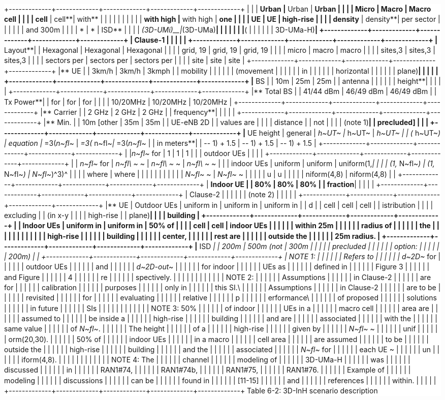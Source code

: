 +-------------+-------------+-------------+-------------+-------------+ | | | **Urban |** Urban | **Urban | | | | Micro | Macro | Macro cell | | | | cell** | cell**| with** | | | | | | | | | | **with high |** with high | **one | | | | UE | UE | high-rise | | | | density** | density**| per sector | | | | | | and 300m | | | | * | * | ISD** | | | | _(3D-UMi)__|_(3D-UMa)**| | | | | | |**( | | | | | | 3D-UMa-H)**| +-------------+-------------+-------------+-------------+-------------+ | Clause-1 | | | | | +-------------+-------------+-------------+-------------+-------------+ |** Layout**| | Hexagonal | Hexagonal | Hexagonal | | | | grid, 19 | grid, 19 | grid, 19 | | | | micro | macro | macro | | | | sites,3 | sites,3 | sites,3 | | | | sectors per | sectors per | sectors per | | | | site | site | site | +-------------+-------------+-------------+-------------+-------------+ |** UE | | 3km/h | 3km/h | 3kmph | | mobility | | | | | | (movement | | | | | | in | | | | | | horizontal | | | | | | plane)**| | | | | +-------------+-------------+-------------+-------------+-------------+ |** BS | | 10m | 25m | 25m | | antenna | | | | | | height**| | | | | +-------------+-------------+-------------+-------------+-------------+ |** Total BS | | 41/44 dBm | 46/49 dBm | 46/49 dBm | | Tx Power**| | for | for | for | | | | 10/20MHz | 10/20MHz | 10/20MHz | +-------------+-------------+-------------+-------------+-------------+ |** Carrier | | 2 GHz | 2 GHz | 2 GHz | | frequency**| | | | | +-------------+-------------+-------------+-------------+-------------+ |** Min. | | 10m [other | 35m | 35m | | UE-eNB 2D | | values are | | | | distance | | not | | | | (note 1)**| | precluded] | | | +-------------+-------------+-------------+-------------+-------------+ |** UE height | general | _h~UT~ |_ h~UT~ | _h~UT~ | | (_ h~UT~_) | equation |_ =3(_n~fl~_ | _=3(_ n~fl~_|_ =3(_n~fl~_ | | in meters**| | -- 1) + 1.5 | -- 1) + 1.5 | -- 1) + 1.5 | +-------------+-------------+-------------+-------------+-------------+ | |_n~fl~_ for | 1 | 1 | 1 | | | outdoor UEs | | | | +-------------+-------------+-------------+-------------+-------------+ | | _n~fl~_ for | _n~fl\ ~_ \~ | _n~fl\ ~_ \~ | _n~fl\ ~_ \~ | | | indoor UEs | uniform | uniform | uniform(1,_| | | | (1,_ N~fl~_) | (1,_ N~fl~_) | N~fl~_)^3)^ | | | | where | where | | | | | | | | | | | _N~fl~_ \~ | _N~fl~_ \~ | | | | | u | u | | | | | niform(4,8) | niform(4,8) | | +-------------+-------------+-------------+-------------+-------------+ | **Indoor UE | | 80% | 80% | 80% | | fraction**| | | | | +-------------+-------------+-------------+-------------+-------------+ | Clause-2 | | | | | | (note 2) | | | | | +-------------+-------------+-------------+-------------+-------------+ |** UE | Outdoor UEs | uniform in | uniform in | uniform in | | d | | cell | cell | cell | | istribution | | | | excluding | | (in x-y | | | | high-rise | | plane)**| | | | building | +-------------+-------------+-------------+-------------+-------------+ | | Indoor UEs | uniform in | uniform in | 50% of | | | | cell | cell | indoor UEs | | | | | | within 25m | | | | | | radius of | | | | | | the | | | | | | | | | | | | high-rise | | | | | | building | | | | | | center, | | | | | | rest are | | | | | | outside the | | | | | | 25m radius. | +-------------+-------------+-------------+-------------+-------------+ |** ISD __| | 200m | 500m (not | 300m | | | | | precluded | | | | | | option: | | | | | | 200m) | | +-------------+-------------+-------------+-------------+-------------+ | NOTE 1: | | | | | | Refers to | | | | | |_ d~2D~_ for | | | | | | outdoor UEs | | | | | | and | | | | | | _d~2D-out~_ | | | | | | for indoor | | | | | | UEs as | | | | | | defined in | | | | | | Figure 3 | | | | | | and Figure | | | | | | 4 | | | | | | re | | | | | | spectively. | | | | | | | | | | | | NOTE 2: | | | | | | Assumptions | | | | | | in Clause-2 | | | | | | are for | | | | | | calibration | | | | | | purposes | | | | | | only in | | | | | | this SI.\ | | | | | | Assumptions | | | | | | in Clause-2 | | | | | | are to be | | | | | | revisited | | | | | | for | | | | | | evaluating | | | | | | relative | | | | | | p | | | | | | erformance\ | | | | | | of proposed | | | | | | solutions | | | | | | in future | | | | | | SIs | | | | | | | | | | | | NOTE 3: 50% | | | | | | of indoor | | | | | | UEs in a | | | | | | macro cell | | | | | | area are | | | | | | assumed to | | | | | | be inside a | | | | | | high-rise | | | | | | building | | | | | | and are | | | | | | associated | | | | | | with the | | | | | | same value | | | | | | of _N~fl~_. | | | | | | The height | | | | | | of a | | | | | | high-rise | | | | | | given by | | | | | | _N~fl~_ \~ | | | | | | unif | | | | | | orm(20,30). | | | | | | 50% of | | | | | | indoor UEs | | | | | | in a macro | | | | | | cell area | | | | | | are assumed | | | | | | to be | | | | | | outside the | | | | | | high-rise | | | | | | building | | | | | | and the | | | | | | associated | | | | | | _N~fl~_ for | | | | | | each UE \~ | | | | | | un | | | | | | iform(4,8). | | | | | | | | | | | | NOTE 4: The | | | | | | channel | | | | | | modeling of | | | | | | 3D-UMa-H | | | | | | was | | | | | | discussed | | | | | | in | | | | | | RAN1#74, | | | | | | RAN1#74b, | | | | | | RAN1#75, | | | | | | RAN1#76. | | | | | | Example of | | | | | | modeling | | | | | | discussions | | | | | | can be | | | | | | found in | | | | | | [11-15] | | | | | | and | | | | | | references | | | | | | within. | | | | | +-------------+-------------+-------------+-------------+-------------+
Table 6-2: 3D-InH scenario description